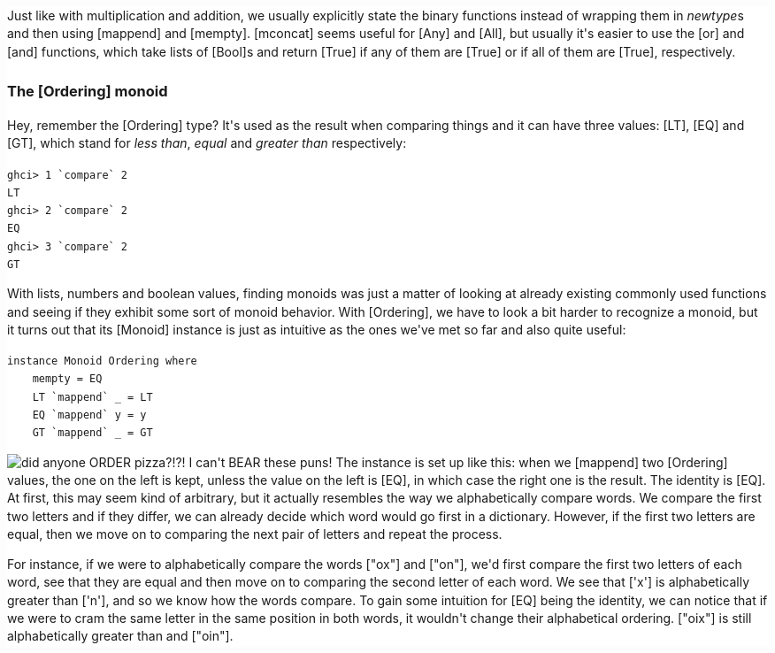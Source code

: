 Just like with multiplication and addition, we usually explicitly state
the binary functions instead of wrapping them in *newtype*s and then
using [mappend] and [mempty]. [mconcat] seems
useful for [Any] and [All], but usually it's easier to
use the [or] and [and] functions, which take lists of
[Bool]s and return [True] if any of them are
[True] or if all of them are [True], respectively.

### The [Ordering] monoid

Hey, remember the [Ordering] type? It's used as the result when
comparing things and it can have three values: [LT],
[EQ] and [GT], which stand for *less than*, *equal* and
*greater than* respectively:

``` {.haskell: .ghci name="code"}
ghci> 1 `compare` 2
LT
ghci> 2 `compare` 2
EQ
ghci> 3 `compare` 2
GT
```

With lists, numbers and boolean values, finding monoids was just a
matter of looking at already existing commonly used functions and seeing
if they exhibit some sort of monoid behavior. With [Ordering],
we have to look a bit harder to recognize a monoid, but it turns out
that its [Monoid] instance is just as intuitive as the ones
we've met so far and also quite useful:

``` {.haskell: .ghci name="code"}
instance Monoid Ordering where
    mempty = EQ
    LT `mappend` _ = LT
    EQ `mappend` y = y
    GT `mappend` _ = GT
```

![did anyone ORDER pizza?!?! I can't BEAR these
puns!](http://s3.amazonaws.com/lyah/bear.png)
The instance is set up like this: when we [mappend] two
[Ordering] values, the one on the left is kept, unless the value
on the left is [EQ], in which case the right one is the result.
The identity is [EQ]. At first, this may seem kind of arbitrary,
but it actually resembles the way we alphabetically compare words. We
compare the first two letters and if they differ, we can already decide
which word would go first in a dictionary. However, if the first two
letters are equal, then we move on to comparing the next pair of letters
and repeat the process.

For instance, if we were to alphabetically compare the words
["ox"] and ["on"], we'd first compare the first two
letters of each word, see that they are equal and then move on to
comparing the second letter of each word. We see that ['x'] is
alphabetically greater than ['n'], and so we know how the words
compare. To gain some intuition for [EQ] being the identity, we
can notice that if we were to cram the same letter in the same position
in both words, it wouldn't change their alphabetical ordering.
["oix"] is still alphabetically greater than and
["oin"].
